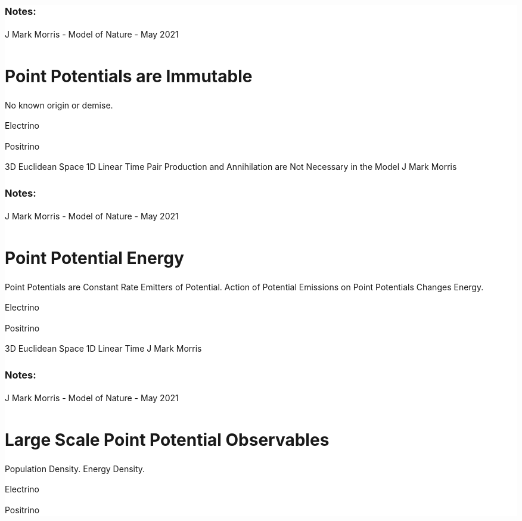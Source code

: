 ### Notes:


J Mark Morris - Model of Nature - May 2021
# Point Potentials are Immutable
No known origin or demise.

Electrino

Positrino

3D
Euclidean
Space
1D
Linear
Time
Pair Production and Annihilation are Not Necessary in the Model
J Mark Morris

### Notes:


J Mark Morris - Model of Nature - May 2021
# Point Potential Energy
Point Potentials are Constant Rate Emitters of Potential.
Action of Potential Emissions on Point Potentials Changes Energy.

Electrino

Positrino

3D
Euclidean
Space
1D
Linear
Time
J Mark Morris

### Notes:


J Mark Morris - Model of Nature - May 2021
# Large Scale Point Potential Observables
Population Density.
Energy Density.

Electrino

Positrino
